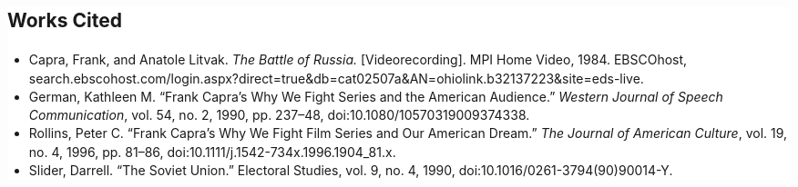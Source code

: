## Works Cited

* Capra, Frank, and Anatole Litvak. _The Battle of Russia._ \[Videorecording\]. MPI Home Video, 1984. EBSCOhost, search.ebscohost.com/login.aspx?direct=true&db=cat02507a&AN=ohiolink.b32137223&site=eds-live.
* German, Kathleen M. “Frank Capra’s Why We Fight Series and the American Audience.” _Western Journal of Speech Communication_, vol. 54, no. 2, 1990, pp. 237–48, doi:10.1080/10570319009374338.
* Rollins, Peter C. “Frank Capra’s Why We Fight Film Series and Our American Dream.” _The Journal of American Culture_, vol. 19, no. 4, 1996, pp. 81–86, doi:10.1111/j.1542-734x.1996.1904\_81.x.
* Slider, Darrell. “The Soviet Union.” Electoral Studies, vol. 9, no. 4, 1990, doi:10.1016/0261-3794\(90\)90014-Y.


